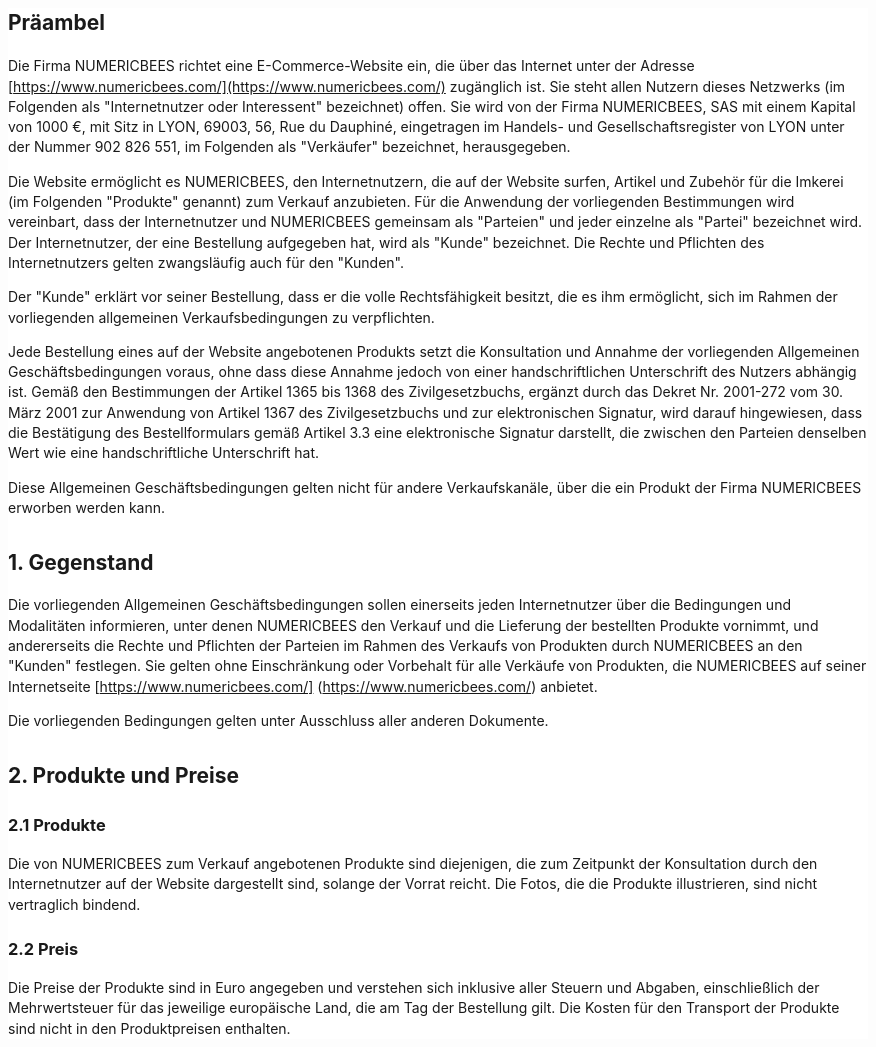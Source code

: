 ## Präambel

Die Firma NUMERICBEES richtet eine E-Commerce-Website ein, die über das Internet unter der Adresse [https://www.numericbees.com/](https://www.numericbees.com/) zugänglich ist. Sie steht allen Nutzern dieses Netzwerks (im Folgenden als "Internetnutzer oder Interessent" bezeichnet) offen. Sie wird von der Firma NUMERICBEES, SAS mit einem Kapital von 1000 €, mit Sitz in LYON, 69003, 56, Rue du Dauphiné, eingetragen im Handels- und Gesellschaftsregister von LYON unter der Nummer 902 826 551, im Folgenden als "Verkäufer" bezeichnet, herausgegeben.

Die Website ermöglicht es NUMERICBEES, den Internetnutzern, die auf der Website surfen, Artikel und Zubehör für die Imkerei (im Folgenden "Produkte" genannt) zum Verkauf anzubieten. Für die Anwendung der vorliegenden Bestimmungen wird vereinbart, dass der Internetnutzer und NUMERICBEES gemeinsam als "Parteien" und jeder einzelne als "Partei" bezeichnet wird. Der Internetnutzer, der eine Bestellung aufgegeben hat, wird als "Kunde" bezeichnet. Die Rechte und Pflichten des Internetnutzers gelten zwangsläufig auch für den "Kunden".

Der "Kunde" erklärt vor seiner Bestellung, dass er die volle Rechtsfähigkeit besitzt, die es ihm ermöglicht, sich im Rahmen der vorliegenden allgemeinen Verkaufsbedingungen zu verpflichten.

Jede Bestellung eines auf der Website angebotenen Produkts setzt die Konsultation und Annahme der vorliegenden Allgemeinen Geschäftsbedingungen voraus, ohne dass diese Annahme jedoch von einer handschriftlichen Unterschrift des Nutzers abhängig ist. Gemäß den Bestimmungen der Artikel 1365 bis 1368 des Zivilgesetzbuchs, ergänzt durch das Dekret Nr. 2001-272 vom 30. März 2001 zur Anwendung von Artikel 1367 des Zivilgesetzbuchs und zur elektronischen Signatur, wird darauf hingewiesen, dass die Bestätigung des Bestellformulars gemäß Artikel 3.3 eine elektronische Signatur darstellt, die zwischen den Parteien denselben Wert wie eine handschriftliche Unterschrift hat.

Diese Allgemeinen Geschäftsbedingungen gelten nicht für andere Verkaufskanäle, über die ein Produkt der Firma NUMERICBEES erworben werden kann.

## 1. Gegenstand

Die vorliegenden Allgemeinen Geschäftsbedingungen sollen einerseits jeden Internetnutzer über die Bedingungen und Modalitäten informieren, unter denen NUMERICBEES den Verkauf und die Lieferung der bestellten Produkte vornimmt, und andererseits die Rechte und Pflichten der Parteien im Rahmen des Verkaufs von Produkten durch NUMERICBEES an den "Kunden" festlegen. Sie gelten ohne Einschränkung oder Vorbehalt für alle Verkäufe von Produkten, die NUMERICBEES auf seiner Internetseite [https://www.numericbees.com/] (https://www.numericbees.com/) anbietet.

Die vorliegenden Bedingungen gelten unter Ausschluss aller anderen Dokumente.

## 2. Produkte und Preise

### 2.1 Produkte

Die von NUMERICBEES zum Verkauf angebotenen Produkte sind diejenigen, die zum Zeitpunkt der Konsultation durch den Internetnutzer auf der Website dargestellt sind, solange der Vorrat reicht. Die Fotos, die die Produkte illustrieren, sind nicht vertraglich bindend.

### 2.2 Preis

Die Preise der Produkte sind in Euro angegeben und verstehen sich inklusive aller Steuern und Abgaben, einschließlich der Mehrwertsteuer für das jeweilige europäische Land, die am Tag der Bestellung gilt. Die Kosten für den Transport der Produkte sind nicht in den Produktpreisen enthalten.
